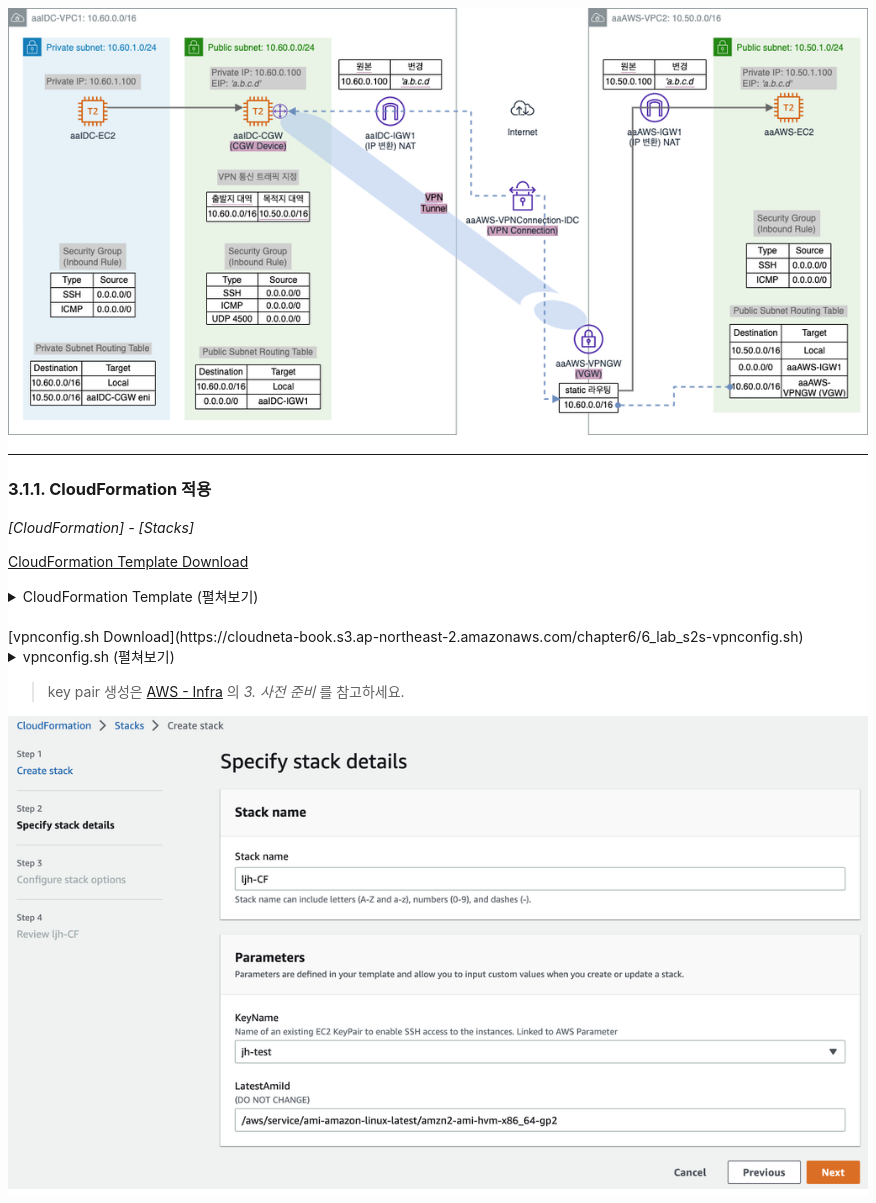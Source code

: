 ![기본 환경 구성도](/assets/img/dev/2022/1210/vpn_flow_2.png)

---

### 3.1.1. CloudFormation 적용

*[CloudFormation] - [Stacks]*

[CloudFormation Template Download](http://bit.ly/cnbl0602)

<details markdown="1"><summary>CloudFormation Template (펼쳐보기)</summary></details>
<br />
[vpnconfig.sh Download](https://cloudneta-book.s3.ap-northeast-2.amazonaws.com/chapter6/6_lab_s2s-vpnconfig.sh)
<details markdown="1"><summary>vpnconfig.sh (펼쳐보기)</summary></details>

> key pair 생성은 [AWS - Infra](https://assu10.github.io/dev/2022/10/10/aws-infra/) 의 *3. 사전 준비* 를 참고하세요.

![CF Stack 생성](/assets/img/dev/2022/1210/vpn_11.png)